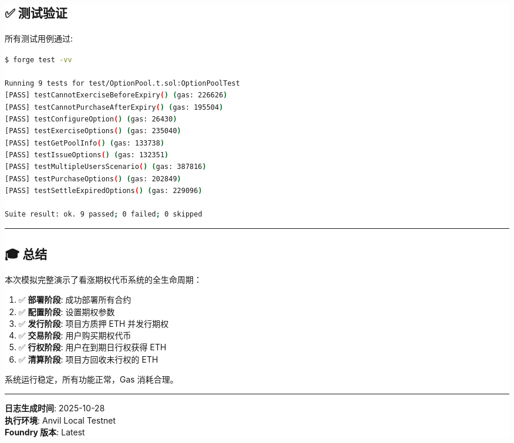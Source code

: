 
## ✅ 测试验证

所有测试用例通过:

```bash
$ forge test -vv

Running 9 tests for test/OptionPool.t.sol:OptionPoolTest
[PASS] testCannotExerciseBeforeExpiry() (gas: 226626)
[PASS] testCannotPurchaseAfterExpiry() (gas: 195504)
[PASS] testConfigureOption() (gas: 26430)
[PASS] testExerciseOptions() (gas: 235040)
[PASS] testGetPoolInfo() (gas: 133738)
[PASS] testIssueOptions() (gas: 132351)
[PASS] testMultipleUsersScenario() (gas: 387816)
[PASS] testPurchaseOptions() (gas: 202849)
[PASS] testSettleExpiredOptions() (gas: 229096)

Suite result: ok. 9 passed; 0 failed; 0 skipped
```

---

## 🎓 总结

本次模拟完整演示了看涨期权代币系统的全生命周期：

1. ✅ **部署阶段**: 成功部署所有合约
2. ✅ **配置阶段**: 设置期权参数
3. ✅ **发行阶段**: 项目方质押 ETH 并发行期权
4. ✅ **交易阶段**: 用户购买期权代币
5. ✅ **行权阶段**: 用户在到期日行权获得 ETH
6. ✅ **清算阶段**: 项目方回收未行权的 ETH

系统运行稳定，所有功能正常，Gas 消耗合理。

---

**日志生成时间**: 2025-10-28  
**执行环境**: Anvil Local Testnet  
**Foundry 版本**: Latest

